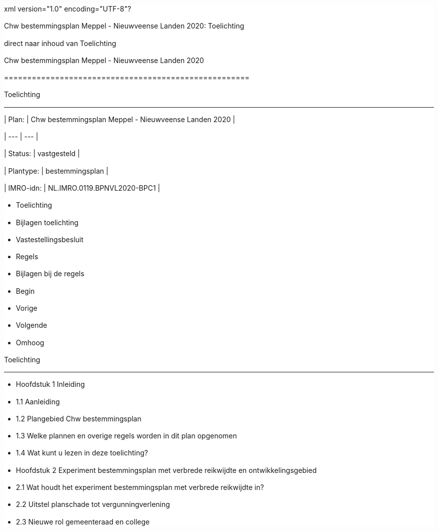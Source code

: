 xml version\="1\.0" encoding\="UTF\-8"?

Chw bestemmingsplan Meppel \- Nieuwveense Landen 2020: Toelichting

direct naar inhoud van Toelichting

Chw bestemmingsplan Meppel \- Nieuwveense Landen 2020

=====================================================

Toelichting

-----------

| Plan: | Chw bestemmingsplan Meppel \- Nieuwveense Landen 2020 |

| --- | --- |

| Status: | vastgesteld |

| Plantype: | bestemmingsplan |

| IMRO\-idn: | NL.IMRO.0119\.BPNVL2020\-BPC1 |

* Toelichting

* Bijlagen toelichting

* Vastestellingsbesluit

* Regels

* Bijlagen bij de regels

* Begin

* Vorige

* Volgende

* Omhoog

Toelichting

-----------

* Hoofdstuk 1 Inleiding

+ 1\.1 Aanleiding

+ 1\.2 Plangebied Chw bestemmingsplan

+ 1\.3 Welke plannen en overige regels worden in dit plan opgenomen

+ 1\.4 Wat kunt u lezen in deze toelichting?

* Hoofdstuk 2 Experiment bestemmingsplan met verbrede reikwijdte en ontwikkelingsgebied

+ 2\.1 Wat houdt het experiment bestemmingsplan met verbrede reikwijdte in?

+ 2\.2 Uitstel planschade tot vergunningverlening

+ 2\.3 Nieuwe rol gemeenteraad en college
